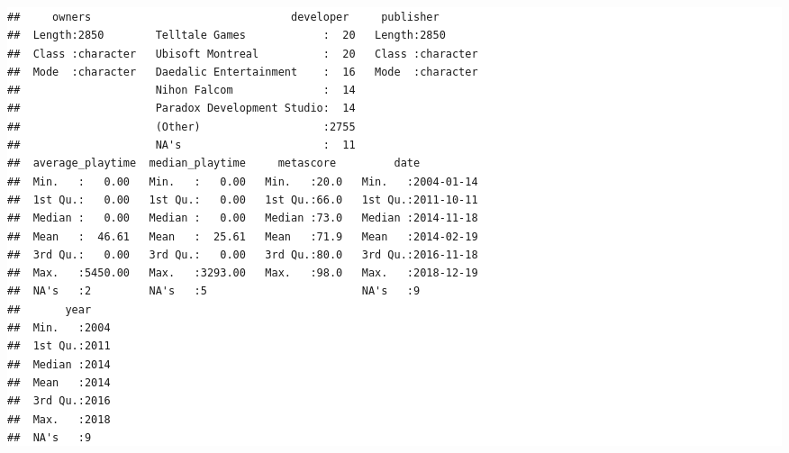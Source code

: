     ##     owners                               developer     publisher        
    ##  Length:2850        Telltale Games            :  20   Length:2850       
    ##  Class :character   Ubisoft Montreal          :  20   Class :character  
    ##  Mode  :character   Daedalic Entertainment    :  16   Mode  :character  
    ##                     Nihon Falcom              :  14                     
    ##                     Paradox Development Studio:  14                     
    ##                     (Other)                   :2755                     
    ##                     NA's                      :  11                     
    ##  average_playtime  median_playtime     metascore         date           
    ##  Min.   :   0.00   Min.   :   0.00   Min.   :20.0   Min.   :2004-01-14  
    ##  1st Qu.:   0.00   1st Qu.:   0.00   1st Qu.:66.0   1st Qu.:2011-10-11  
    ##  Median :   0.00   Median :   0.00   Median :73.0   Median :2014-11-18  
    ##  Mean   :  46.61   Mean   :  25.61   Mean   :71.9   Mean   :2014-02-19  
    ##  3rd Qu.:   0.00   3rd Qu.:   0.00   3rd Qu.:80.0   3rd Qu.:2016-11-18  
    ##  Max.   :5450.00   Max.   :3293.00   Max.   :98.0   Max.   :2018-12-19  
    ##  NA's   :2         NA's   :5                        NA's   :9           
    ##       year     
    ##  Min.   :2004  
    ##  1st Qu.:2011  
    ##  Median :2014  
    ##  Mean   :2014  
    ##  3rd Qu.:2016  
    ##  Max.   :2018  
    ##  NA's   :9
